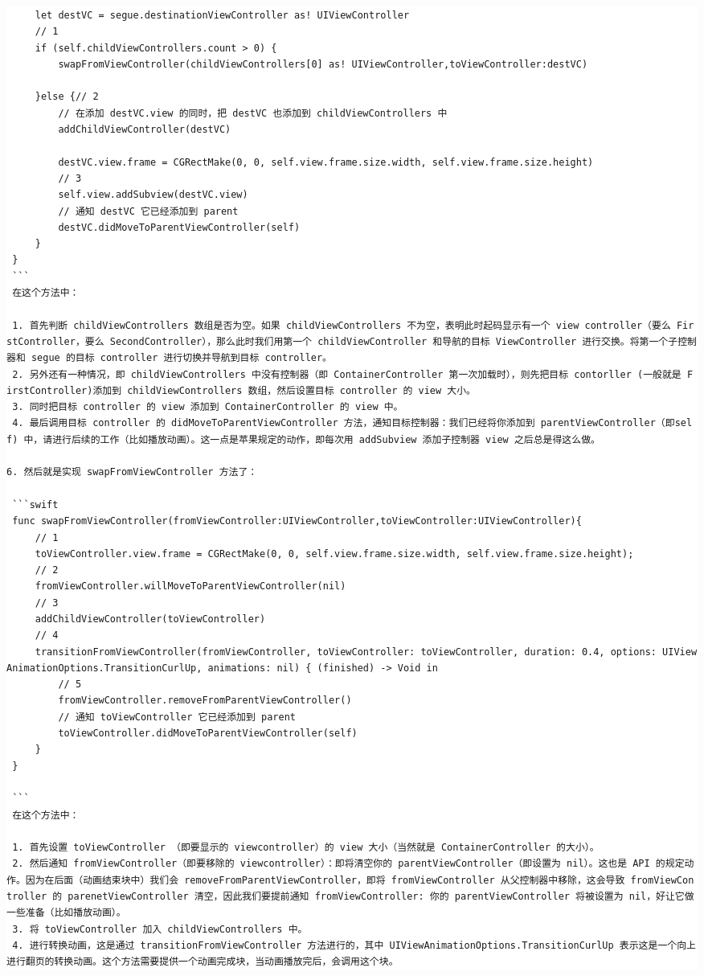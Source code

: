    ```
        let destVC = segue.destinationViewController as! UIViewController
        // 1
        if (self.childViewControllers.count > 0) {
            swapFromViewController(childViewControllers[0] as! UIViewController,toViewController:destVC)
           
        }else {// 2
            // 在添加 destVC.view 的同时，把 destVC 也添加到 childViewControllers 中
            addChildViewController(destVC)
            
            destVC.view.frame = CGRectMake(0, 0, self.view.frame.size.width, self.view.frame.size.height)
            // 3
            self.view.addSubview(destVC.view)
            // 通知 destVC 它已经添加到 parent
            destVC.didMoveToParentViewController(self)
        }
    }
    ```
    在这个方法中：
    
    1. 首先判断 childViewControllers 数组是否为空。如果 childViewControllers 不为空，表明此时起码显示有一个 view controller（要么 FirstController，要么 SecondController），那么此时我们用第一个 childViewController 和导航的目标 ViewController 进行交换。将第一个子控制器和 segue 的目标 controller 进行切换并导航到目标 controller。
    2. 另外还有一种情况，即 childViewControllers 中没有控制器（即 ContainerController 第一次加载时），则先把目标 contorller (一般就是 FirstController)添加到 childViewControllers 数组，然后设置目标 controller 的 view 大小。
    3. 同时把目标 controller 的 view 添加到 ContainerController 的 view 中。
    4. 最后调用目标 controller 的 didMoveToParentViewController 方法，通知目标控制器：我们已经将你添加到 parentViewController（即self) 中，请进行后续的工作（比如播放动画）。这一点是苹果规定的动作，即每次用 addSubview 添加子控制器 view 之后总是得这么做。
    
6. 然后就是实现 swapFromViewController 方法了：

	```swift
	func swapFromViewController(fromViewController:UIViewController,toViewController:UIViewController){
        // 1
        toViewController.view.frame = CGRectMake(0, 0, self.view.frame.size.width, self.view.frame.size.height);
        // 2
        fromViewController.willMoveToParentViewController(nil)
        // 3
        addChildViewController(toViewController)
        // 4
        transitionFromViewController(fromViewController, toViewController: toViewController, duration: 0.4, options: UIViewAnimationOptions.TransitionCurlUp, animations: nil) { (finished) -> Void in
            // 5
            fromViewController.removeFromParentViewController()
            // 通知 toViewController 它已经添加到 parent
            toViewController.didMoveToParentViewController(self)
        }
    }
	
	```
	在这个方法中：
	
	1. 首先设置 toViewController （即要显示的 viewcontroller）的 view 大小（当然就是 ContainerController 的大小）。
	2. 然后通知 fromViewController（即要移除的 viewcontroller）：即将清空你的 parentViewController（即设置为 nil）。这也是 API 的规定动作。因为在后面（动画结束块中）我们会 removeFromParentViewController，即将 fromViewController 从父控制器中移除，这会导致 fromViewController 的 parenetViewController 清空，因此我们要提前通知 fromViewController: 你的 parentViewController 将被设置为 nil，好让它做一些准备（比如播放动画）。
	3. 将 toViewController 加入 childViewControllers 中。
	4. 进行转换动画，这是通过 transitionFromViewController 方法进行的，其中 UIViewAnimationOptions.TransitionCurlUp 表示这是一个向上进行翻页的转换动画。这个方法需要提供一个动画完成块，当动画播放完后，会调用这个块。
   ```